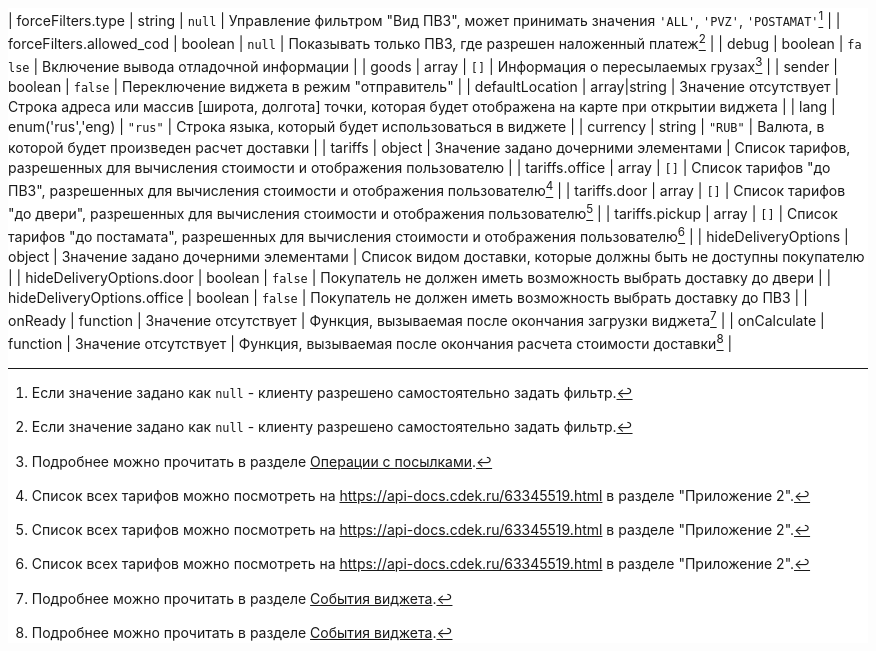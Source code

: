 | forceFilters.type             | string           | `null`                               | Управление фильтром "Вид ПВЗ", может принимать значения `'ALL'`, `'PVZ'`, `'POSTAMAT'`[^5]                                                                                                                                                                       |
| forceFilters.allowed_cod      | boolean          | `null`                               | Показывать только ПВЗ, где разрешен наложенный платеж[^5]                                                                                                                                                                                                        |
| debug                         | boolean          | `false`                              | Включение вывода отладочной информации                                                                                                                                                                                                                           |
| goods                         | array            | `[]`                                 | Информация о пересылаемых грузах[^1]                                                                                                                                                                                                                             |
| sender                        | boolean          | `false`                              | Переключение виджета в режим "отправитель"                                                                                                                                                                                                                       |
| defaultLocation               | array\|string    | Значение отсутствует                 | Строка адреса или массив [широта, долгота] точки, которая будет отображена на карте при открытии виджета                                                                                                                                                         |
| lang                          | enum('rus','eng) | `"rus"`                              | Строка языка, который будет использоваться в виджете                                                                                                                                                                                                             |
| currency                      | string           | `"RUB"`                              | Валюта, в которой будет произведен расчет доставки                                                                                                                                                                                                               |
| tariffs                       | object           | Значение задано дочерними элементами | Список тарифов, разрешенных для вычисления стоимости и отображения пользователю                                                                                                                                                                                  |
| tariffs.office                | array            | `[]`                                 | Список тарифов "до ПВЗ", разрешенных для вычисления стоимости и отображения пользователю[^2]                                                                                                                                                                     |
| tariffs.door                  | array            | `[]`                                 | Список тарифов "до двери", разрешенных для вычисления стоимости и отображения пользователю[^2]                                                                                                                                                                   |
| tariffs.pickup                | array            | `[]`                                 | Список тарифов "до постамата", разрешенных для вычисления стоимости и отображения пользователю[^2]                                                                                                                                                               |
| hideDeliveryOptions           | object           | Значение задано дочерними элементами | Список видом доставки, которые должны быть не доступны покупателю                                                                                                                                                                                                |
| hideDeliveryOptions.door      | boolean          | `false`                              | Покупатель не должен иметь возможность выбрать доставку до двери                                                                                                                                                                                                 |
| hideDeliveryOptions.office    | boolean          | `false`                              | Покупатель не должен иметь возможность выбрать доставку до ПВЗ                                                                                                                                                                                                   |
| onReady                       | function         | Значение отсутствует                 | Функция, вызываемая после окончания загрузки виджета[^3]                                                                                                                                                                                                         |
| onCalculate                   | function         | Значение отсутствует                 | Функция, вызываемая после окончания расчета стоимости доставки[^3]                                                                                                                                                                                               |

[^1]: Подробнее можно прочитать в разделе [Операции с посылками](SETUP_3.md#операции-с-посылками).
[^2]: Список всех тарифов можно посмотреть на https://api-docs.cdek.ru/63345519.html в разделе "Приложение 2".
[^3]: Подробнее можно прочитать в разделе [События виджета](SETUP_3.md#события-виджета).
[^5]: Если значение задано как `null` - клиенту разрешено самостоятельно задать фильтр.
[^4]: Объект, имеющий структуру: `{width: number, height: number, length: number, weight: number}`